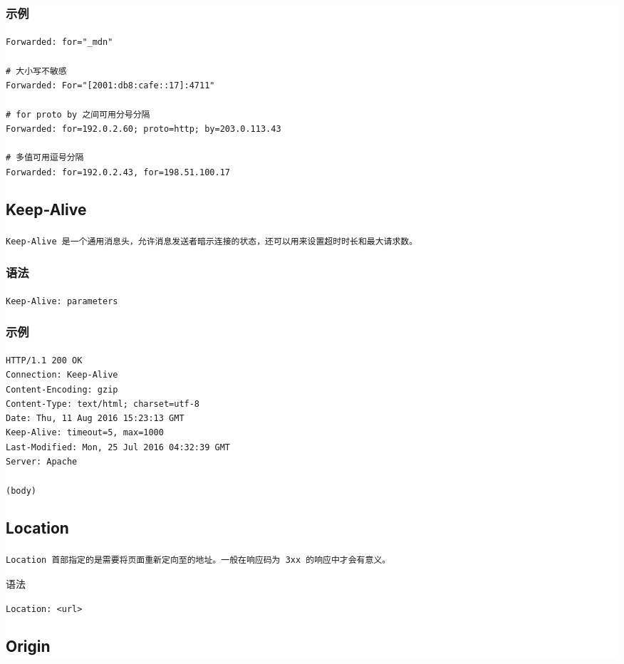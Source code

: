 ### 示例

```
Forwarded: for="_mdn"

# 大小写不敏感
Forwarded: For="[2001:db8:cafe::17]:4711"

# for proto by 之间可用分号分隔
Forwarded: for=192.0.2.60; proto=http; by=203.0.113.43

# 多值可用逗号分隔
Forwarded: for=192.0.2.43, for=198.51.100.17
```

## Keep-Alive

```
Keep-Alive 是一个通用消息头，允许消息发送者暗示连接的状态，还可以用来设置超时时长和最大请求数。
```

### 语法

```
Keep-Alive: parameters
```

### 示例

```
HTTP/1.1 200 OK
Connection: Keep-Alive
Content-Encoding: gzip
Content-Type: text/html; charset=utf-8
Date: Thu, 11 Aug 2016 15:23:13 GMT
Keep-Alive: timeout=5, max=1000
Last-Modified: Mon, 25 Jul 2016 04:32:39 GMT
Server: Apache

(body)
```

## Location

```
Location 首部指定的是需要将页面重新定向至的地址。一般在响应码为 3xx 的响应中才会有意义。
```

语法

```
Location: <url>
```

## Origin
